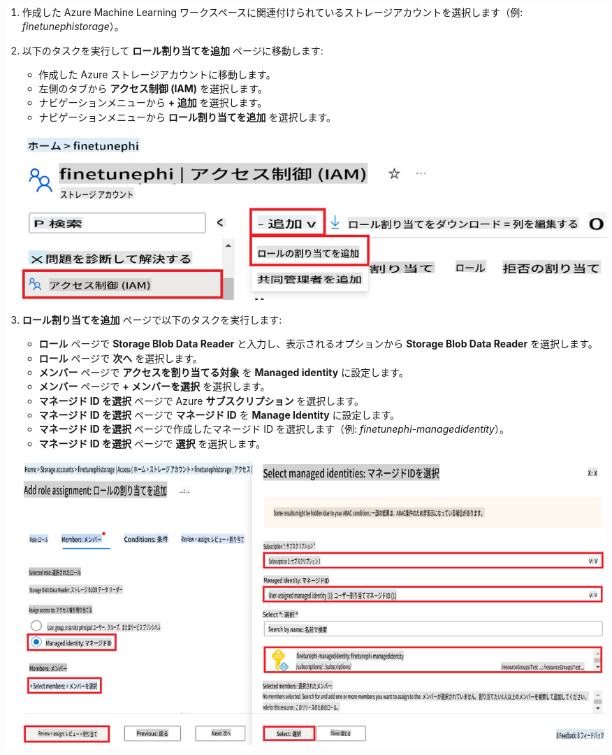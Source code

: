 1. 作成した Azure Machine Learning ワークスペースに関連付けられているストレージアカウントを選択します（例: *finetunephistorage*）。

1. 以下のタスクを実行して **ロール割り当てを追加** ページに移動します:

    - 作成した Azure ストレージアカウントに移動します。
    - 左側のタブから **アクセス制御 (IAM)** を選択します。
    - ナビゲーションメニューから **+ 追加** を選択します。
    - ナビゲーションメニューから **ロール割り当てを追加** を選択します。

    ![ロールを追加する.](../../../../../../translated_images/03-06-add-role.ea9dffa9d4e12c8ce5d7ee4c5ffb6eb7f7a5aac820c60a5782a3fb634b7aa09a.ja.png)

1. **ロール割り当てを追加** ページで以下のタスクを実行します:

    - **ロール** ページで **Storage Blob Data Reader** と入力し、表示されるオプションから **Storage Blob Data Reader** を選択します。
    - **ロール** ページで **次へ** を選択します。
    - **メンバー** ページで **アクセスを割り当てる対象** を **Managed identity** に設定します。
    - **メンバー** ページで **+ メンバーを選択** を選択します。
    - **マネージド ID を選択** ページで Azure **サブスクリプション** を選択します。
    - **マネージド ID を選択** ページで **マネージド ID** を **Manage Identity** に設定します。
    - **マネージド ID を選択** ページで作成したマネージド ID を選択します（例: *finetunephi-managedidentity*）。
    - **マネージド ID を選択** ページで **選択** を選択します。

    ![マネージド ID を選択する.](../../../../../../translated_images/03-08-select-managed-identity.2456b3430a31bbaba7c744256dfb99c7fa6e12ba2dd122e34205973d29115d6c.ja.png)
